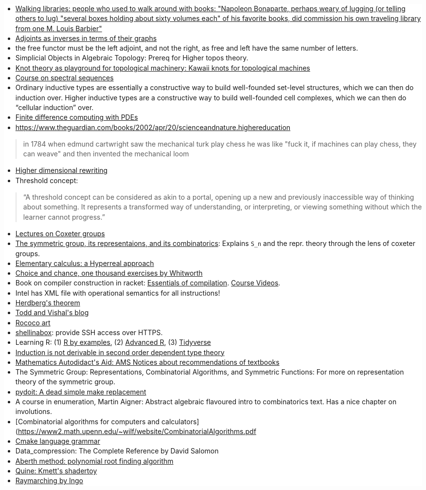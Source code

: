 - [Walking libraries: people who used to walk around with books: "Napoleon Bonaparte, perhaps weary of lugging (or telling others to lug) "several boxes holding about sixty volumes each" of his favorite books, did commission his own traveling library from one M. Louis Barbier"](https://www.smithsonianmag.com/smart-news/a-brief-history-of-taking-books-along-for-the-ride-180959116/)
- [Adjoints as inverses in terms of their graphs](https://math.stackexchange.com/questions/20364/adjoint-functors-as-conceptual-inverses?rq=1)
- the free functor must be the left adjoint, and not the right, as free and
  left have the same number of letters.
- Simplicial Objects in Algebraic Topology: Prereq for Higher topos theory.
- [Knot theory as playground for topological machinery: Kawaii knots for topological machines](https://mathoverflow.net/a/54241/123769)
- [Course on spectral sequences](https://www.youtube.com/watch?v=HcolzXhwJWs)
-  Ordinary inductive types are essentially a constructive way to build
   well-founded set-level structures, which we can then do induction over.
   Higher inductive types are a constructive way to build well-founded cell
   complexes, which we can then do “cellular induction” over.
- [Finite difference computing with PDEs](http://hplgit.github.io/fdm-book/doc/web/index.html)
- https://www.theguardian.com/books/2002/apr/20/scienceandnature.highereducation
> in 1784 when edmund cartwright saw the mechanical turk play chess he was like
> "fuck it, if machines can play chess, they can weave" and then invented the
> mechanical loom
- [Higher dimensional rewriting](http://hdra.gforge.inria.fr/)
- Threshold concept:
> “A threshold concept can be considered as akin to a portal, opening up a
> new and previously inaccessible way of thinking about something. It
> represents a transformed way of understanding, or interpreting, or viewing
> something without which the learner cannot progress.”


- [Lectures on Coxeter groups](http://math.sfsu.edu/federico/Clase/Coxeter/lectures.html)
- [The symmetric group, its representaions, and its combinatorics](https://www.math.uni-tuebingen.de/de/forschung/maphy/lehre/ws-2018-19/sgc/dateien/combinatorics-lecturenotes.pdf): Explains `S_n` and the repr. theory through the lens of coxeter groups.
- [Elementary calculus: a Hyperreal approach](https://people.math.wisc.edu/~keisler/calc.html)
- [Choice and chance, one thousand exercises by Whitworth](https://www.maa.org/press/periodicals/convergence/mathematical-treasure-whitworth-s-choice-and-chance)
- Book on compiler construction in racket: [Essentials of compilation](https://github.com/IUCompilerCourse/Essentials-of-Compilation).
  [Course Videos](https://iucompilercourse.github.io/IU-P423-P523-E313-E513-Fall-2020/).
- Intel has XML file with operational semantics for all instructions!
- [Herdberg's theorem](https://ncatlab.org/nlab/show/h-set#properties)
- [Todd and Vishal's blog](https://topologicalmusings.wordpress.com/)
- [Rococo art](https://en.wikipedia.org/wiki/Rococo)
- [shellinabox](https://github.com/shellinabox/shellinabox): provide SSH access over HTTPS.
- Learning R: (1) [R by examples](https://gexijin.github.io/learnR/index.html), (2) [Advanced R](https://adv-r.hadley.nz/),
  (3) [Tidyverse](https://www.tidyverse.org/)
- [Induction is not derivable in second order dependent type theory](https://link.springer.com/chapter/10.1007/3-540-45413-6_16)
- [Mathematics Autodidact's Aid: AMS Notices about recommendations of textbooks](https://www.ams.org/notices/200510/comm-fowler.pdf)
- The Symmetric Group: Representations, Combinatorial Algorithms, and Symmetric Functions: For more on representation theory of the symmetric group.
- [pydoit: A dead simple make replacement](https://pydoit.org/)
- A course in enumeration, Martin Aigner: Abstract algebraic flavoured intro to combinatorics text. Has a nice chapter on involutions.
- [Combinatorial algorithms for computers and calculators](https://www2.math.upenn.edu/~wilf/website/CombinatorialAlgorithms.pdf
- [Cmake language grammar](https://cmake.org/cmake/help/latest/manual/cmake-language.7.html)
-  Data_compression: The Complete Reference by David Salomon
- [Aberth method: polynomial root finding algorithm](https://en.wikipedia.org/wiki/Aberth_method)
- [Quine: Kmett's shadertoy](https://github.com/ekmett/quine)
- [Raymarching by Ingo](https://www.iquilezles.org/www/articles/distfunctions/distfunctions.htm)